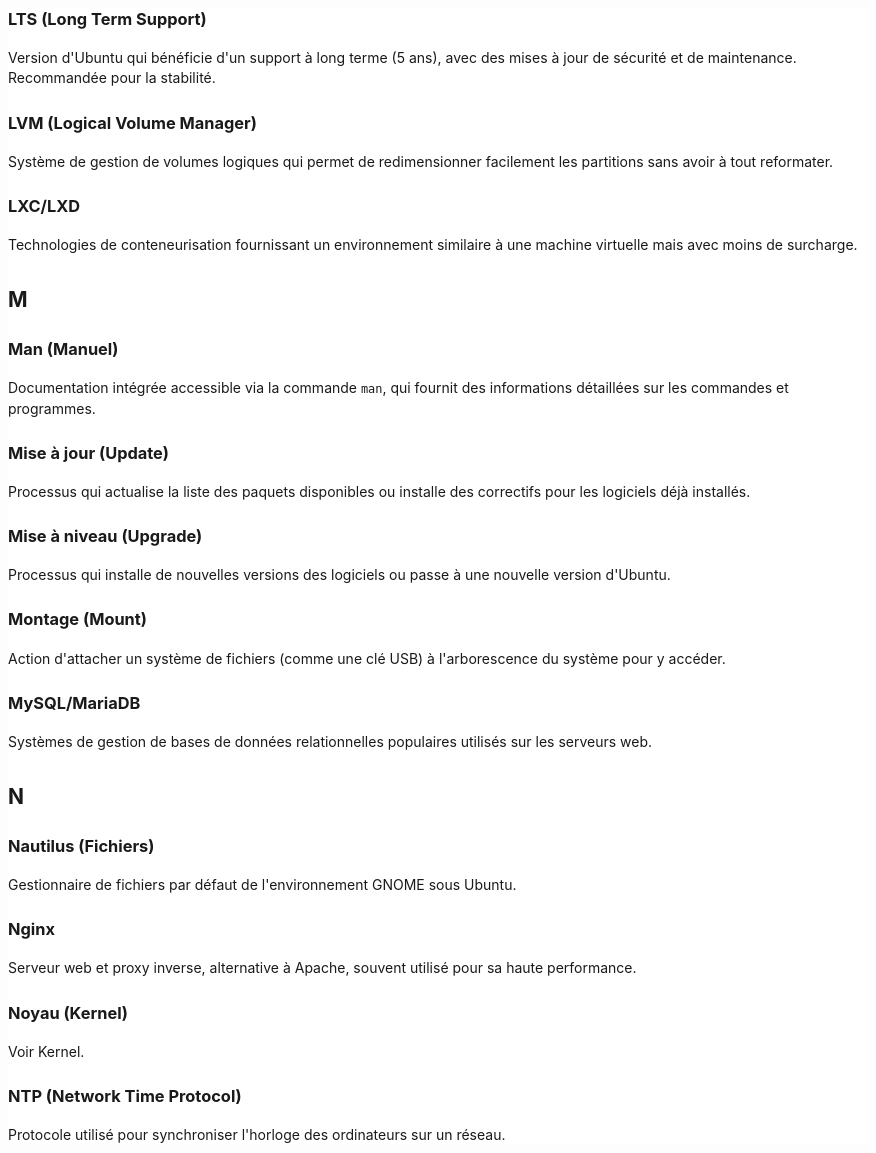 ### LTS (Long Term Support)
Version d'Ubuntu qui bénéficie d'un support à long terme (5 ans), avec des mises à jour de sécurité et de maintenance. Recommandée pour la stabilité.

### LVM (Logical Volume Manager)
Système de gestion de volumes logiques qui permet de redimensionner facilement les partitions sans avoir à tout reformater.

### LXC/LXD
Technologies de conteneurisation fournissant un environnement similaire à une machine virtuelle mais avec moins de surcharge.

## M

### Man (Manuel)
Documentation intégrée accessible via la commande `man`, qui fournit des informations détaillées sur les commandes et programmes.

### Mise à jour (Update)
Processus qui actualise la liste des paquets disponibles ou installe des correctifs pour les logiciels déjà installés.

### Mise à niveau (Upgrade)
Processus qui installe de nouvelles versions des logiciels ou passe à une nouvelle version d'Ubuntu.

### Montage (Mount)
Action d'attacher un système de fichiers (comme une clé USB) à l'arborescence du système pour y accéder.

### MySQL/MariaDB
Systèmes de gestion de bases de données relationnelles populaires utilisés sur les serveurs web.

## N

### Nautilus (Fichiers)
Gestionnaire de fichiers par défaut de l'environnement GNOME sous Ubuntu.

### Nginx
Serveur web et proxy inverse, alternative à Apache, souvent utilisé pour sa haute performance.

### Noyau (Kernel)
Voir Kernel.

### NTP (Network Time Protocol)
Protocole utilisé pour synchroniser l'horloge des ordinateurs sur un réseau.
